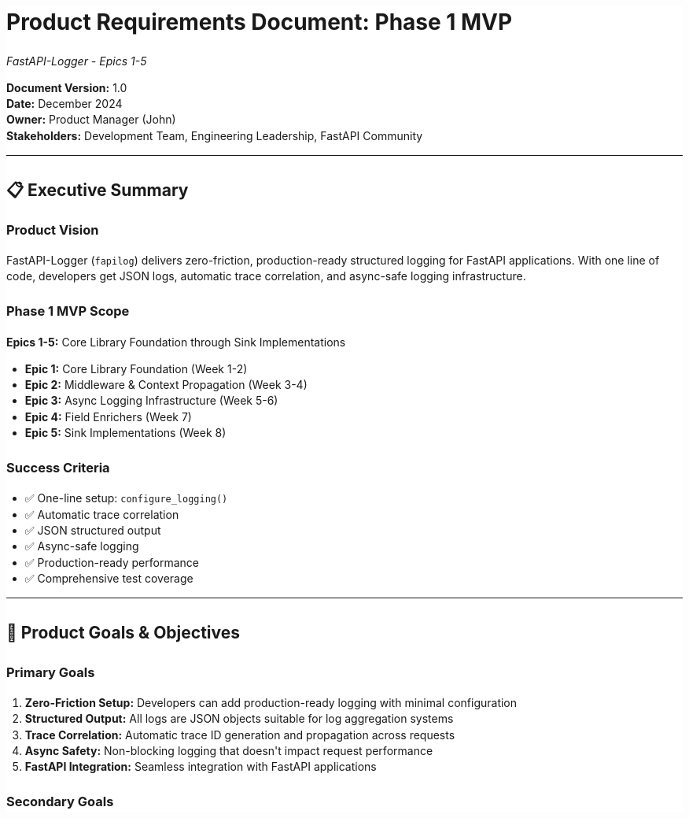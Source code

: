 # Product Requirements Document: Phase 1 MVP

_FastAPI-Logger - Epics 1-5_

**Document Version:** 1.0  
**Date:** December 2024  
**Owner:** Product Manager (John)  
**Stakeholders:** Development Team, Engineering Leadership, FastAPI Community

---

## 📋 Executive Summary

### Product Vision

FastAPI-Logger (`fapilog`) delivers zero-friction, production-ready structured logging for FastAPI applications. With one line of code, developers get JSON logs, automatic trace correlation, and async-safe logging infrastructure.

### Phase 1 MVP Scope

**Epics 1-5:** Core Library Foundation through Sink Implementations

- **Epic 1:** Core Library Foundation (Week 1-2)
- **Epic 2:** Middleware & Context Propagation (Week 3-4)
- **Epic 3:** Async Logging Infrastructure (Week 5-6)
- **Epic 4:** Field Enrichers (Week 7)
- **Epic 5:** Sink Implementations (Week 8)

### Success Criteria

- ✅ One-line setup: `configure_logging()`
- ✅ Automatic trace correlation
- ✅ JSON structured output
- ✅ Async-safe logging
- ✅ Production-ready performance
- ✅ Comprehensive test coverage

---

## 🎯 Product Goals & Objectives

### Primary Goals

1. **Zero-Friction Setup:** Developers can add production-ready logging with minimal configuration
2. **Structured Output:** All logs are JSON objects suitable for log aggregation systems
3. **Trace Correlation:** Automatic trace ID generation and propagation across requests
4. **Async Safety:** Non-blocking logging that doesn't impact request performance
5. **FastAPI Integration:** Seamless integration with FastAPI applications

### Secondary Goals
